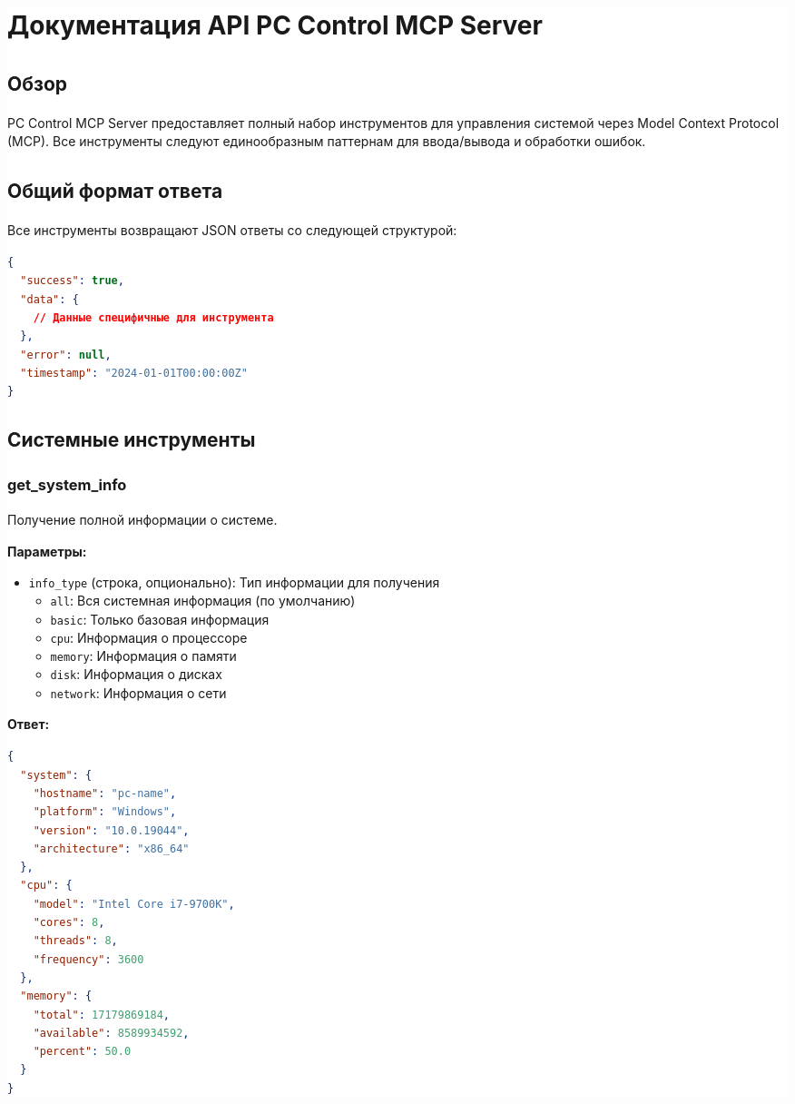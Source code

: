 # Документация API PC Control MCP Server

## Обзор

PC Control MCP Server предоставляет полный набор инструментов для управления системой через Model Context Protocol (MCP). Все инструменты следуют единообразным паттернам для ввода/вывода и обработки ошибок.

## Общий формат ответа

Все инструменты возвращают JSON ответы со следующей структурой:

```json
{
  "success": true,
  "data": {
    // Данные специфичные для инструмента
  },
  "error": null,
  "timestamp": "2024-01-01T00:00:00Z"
}
```

## Системные инструменты

### get_system_info

Получение полной информации о системе.

**Параметры:**
- `info_type` (строка, опционально): Тип информации для получения
  - `all`: Вся системная информация (по умолчанию)
  - `basic`: Только базовая информация
  - `cpu`: Информация о процессоре
  - `memory`: Информация о памяти
  - `disk`: Информация о дисках
  - `network`: Информация о сети

**Ответ:**
```json
{
  "system": {
    "hostname": "pc-name",
    "platform": "Windows",
    "version": "10.0.19044",
    "architecture": "x86_64"
  },
  "cpu": {
    "model": "Intel Core i7-9700K",
    "cores": 8,
    "threads": 8,
    "frequency": 3600
  },
  "memory": {
    "total": 17179869184,
    "available": 8589934592,
    "percent": 50.0
  }
}
```
